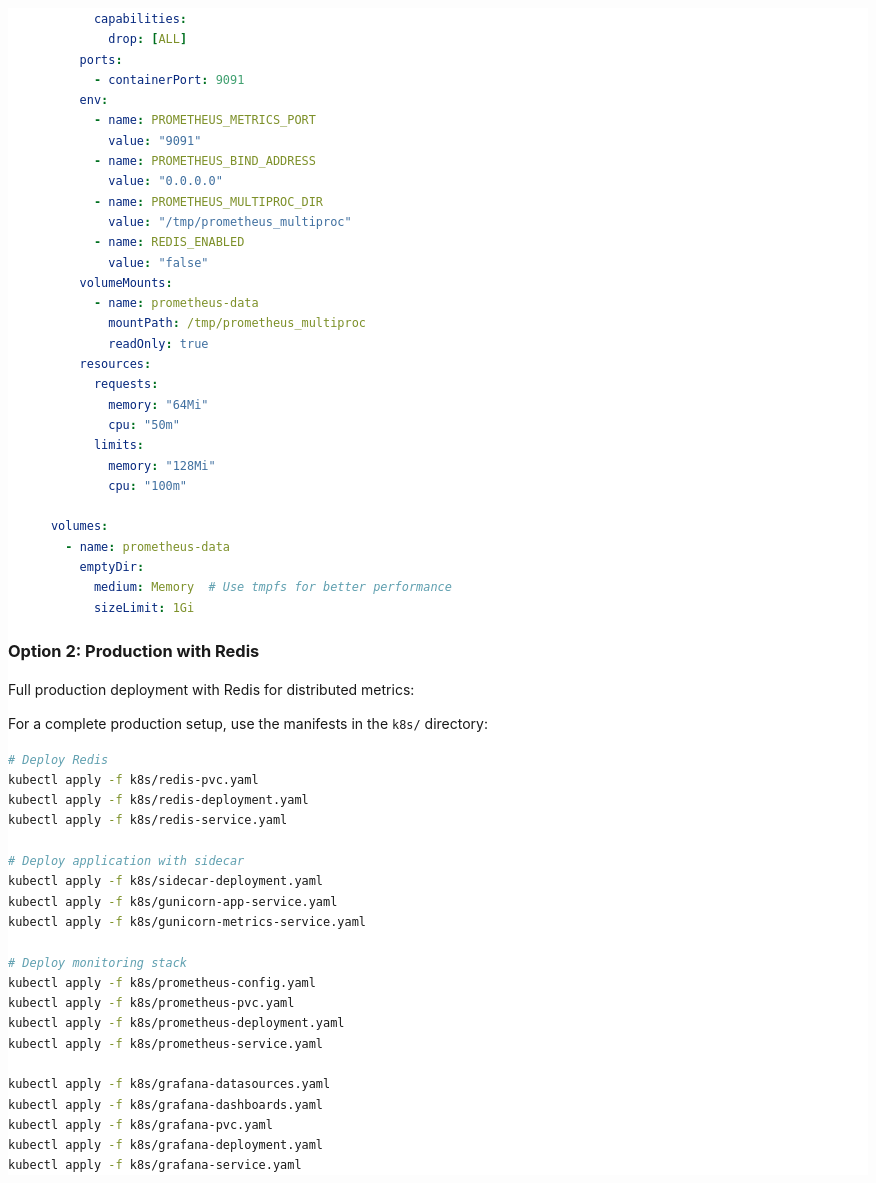 ```yaml
            capabilities:
              drop: [ALL]
          ports:
            - containerPort: 9091
          env:
            - name: PROMETHEUS_METRICS_PORT
              value: "9091"
            - name: PROMETHEUS_BIND_ADDRESS
              value: "0.0.0.0"
            - name: PROMETHEUS_MULTIPROC_DIR
              value: "/tmp/prometheus_multiproc"
            - name: REDIS_ENABLED
              value: "false"
          volumeMounts:
            - name: prometheus-data
              mountPath: /tmp/prometheus_multiproc
              readOnly: true
          resources:
            requests:
              memory: "64Mi"
              cpu: "50m"
            limits:
              memory: "128Mi"
              cpu: "100m"

      volumes:
        - name: prometheus-data
          emptyDir:
            medium: Memory  # Use tmpfs for better performance
            sizeLimit: 1Gi
```

### Option 2: Production with Redis

Full production deployment with Redis for distributed metrics:

For a complete production setup, use the manifests in the `k8s/` directory:

```bash
# Deploy Redis
kubectl apply -f k8s/redis-pvc.yaml
kubectl apply -f k8s/redis-deployment.yaml
kubectl apply -f k8s/redis-service.yaml

# Deploy application with sidecar
kubectl apply -f k8s/sidecar-deployment.yaml
kubectl apply -f k8s/gunicorn-app-service.yaml
kubectl apply -f k8s/gunicorn-metrics-service.yaml

# Deploy monitoring stack
kubectl apply -f k8s/prometheus-config.yaml
kubectl apply -f k8s/prometheus-pvc.yaml
kubectl apply -f k8s/prometheus-deployment.yaml
kubectl apply -f k8s/prometheus-service.yaml

kubectl apply -f k8s/grafana-datasources.yaml
kubectl apply -f k8s/grafana-dashboards.yaml
kubectl apply -f k8s/grafana-pvc.yaml
kubectl apply -f k8s/grafana-deployment.yaml
kubectl apply -f k8s/grafana-service.yaml
```
